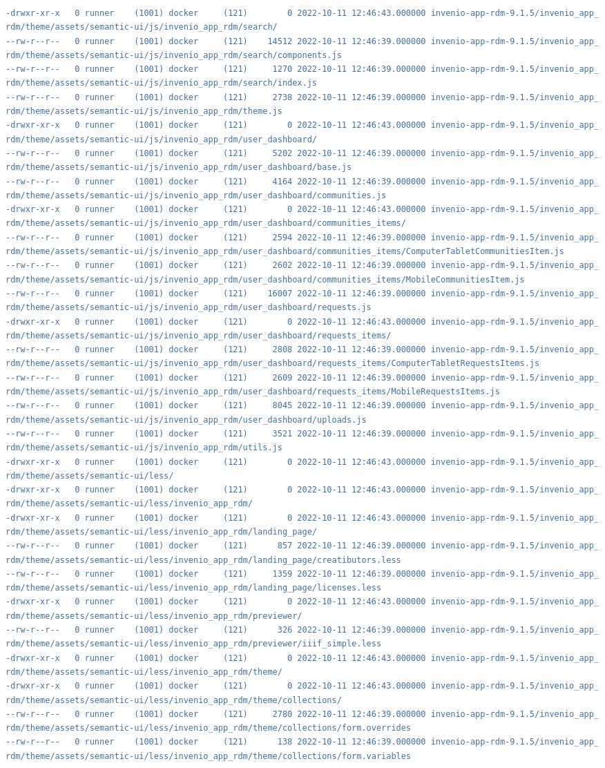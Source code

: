 ```diff
-drwxr-xr-x   0 runner    (1001) docker     (121)        0 2022-10-11 12:46:43.000000 invenio-app-rdm-9.1.5/invenio_app_rdm/theme/assets/semantic-ui/js/invenio_app_rdm/search/
--rw-r--r--   0 runner    (1001) docker     (121)    14512 2022-10-11 12:46:39.000000 invenio-app-rdm-9.1.5/invenio_app_rdm/theme/assets/semantic-ui/js/invenio_app_rdm/search/components.js
--rw-r--r--   0 runner    (1001) docker     (121)     1270 2022-10-11 12:46:39.000000 invenio-app-rdm-9.1.5/invenio_app_rdm/theme/assets/semantic-ui/js/invenio_app_rdm/search/index.js
--rw-r--r--   0 runner    (1001) docker     (121)     2738 2022-10-11 12:46:39.000000 invenio-app-rdm-9.1.5/invenio_app_rdm/theme/assets/semantic-ui/js/invenio_app_rdm/theme.js
-drwxr-xr-x   0 runner    (1001) docker     (121)        0 2022-10-11 12:46:43.000000 invenio-app-rdm-9.1.5/invenio_app_rdm/theme/assets/semantic-ui/js/invenio_app_rdm/user_dashboard/
--rw-r--r--   0 runner    (1001) docker     (121)     5202 2022-10-11 12:46:39.000000 invenio-app-rdm-9.1.5/invenio_app_rdm/theme/assets/semantic-ui/js/invenio_app_rdm/user_dashboard/base.js
--rw-r--r--   0 runner    (1001) docker     (121)     4164 2022-10-11 12:46:39.000000 invenio-app-rdm-9.1.5/invenio_app_rdm/theme/assets/semantic-ui/js/invenio_app_rdm/user_dashboard/communities.js
-drwxr-xr-x   0 runner    (1001) docker     (121)        0 2022-10-11 12:46:43.000000 invenio-app-rdm-9.1.5/invenio_app_rdm/theme/assets/semantic-ui/js/invenio_app_rdm/user_dashboard/communities_items/
--rw-r--r--   0 runner    (1001) docker     (121)     2594 2022-10-11 12:46:39.000000 invenio-app-rdm-9.1.5/invenio_app_rdm/theme/assets/semantic-ui/js/invenio_app_rdm/user_dashboard/communities_items/ComputerTabletCommunitiesItem.js
--rw-r--r--   0 runner    (1001) docker     (121)     2602 2022-10-11 12:46:39.000000 invenio-app-rdm-9.1.5/invenio_app_rdm/theme/assets/semantic-ui/js/invenio_app_rdm/user_dashboard/communities_items/MobileCommunitiesItem.js
--rw-r--r--   0 runner    (1001) docker     (121)    16007 2022-10-11 12:46:39.000000 invenio-app-rdm-9.1.5/invenio_app_rdm/theme/assets/semantic-ui/js/invenio_app_rdm/user_dashboard/requests.js
-drwxr-xr-x   0 runner    (1001) docker     (121)        0 2022-10-11 12:46:43.000000 invenio-app-rdm-9.1.5/invenio_app_rdm/theme/assets/semantic-ui/js/invenio_app_rdm/user_dashboard/requests_items/
--rw-r--r--   0 runner    (1001) docker     (121)     2808 2022-10-11 12:46:39.000000 invenio-app-rdm-9.1.5/invenio_app_rdm/theme/assets/semantic-ui/js/invenio_app_rdm/user_dashboard/requests_items/ComputerTabletRequestsItems.js
--rw-r--r--   0 runner    (1001) docker     (121)     2609 2022-10-11 12:46:39.000000 invenio-app-rdm-9.1.5/invenio_app_rdm/theme/assets/semantic-ui/js/invenio_app_rdm/user_dashboard/requests_items/MobileRequestsItems.js
--rw-r--r--   0 runner    (1001) docker     (121)     8045 2022-10-11 12:46:39.000000 invenio-app-rdm-9.1.5/invenio_app_rdm/theme/assets/semantic-ui/js/invenio_app_rdm/user_dashboard/uploads.js
--rw-r--r--   0 runner    (1001) docker     (121)     3521 2022-10-11 12:46:39.000000 invenio-app-rdm-9.1.5/invenio_app_rdm/theme/assets/semantic-ui/js/invenio_app_rdm/utils.js
-drwxr-xr-x   0 runner    (1001) docker     (121)        0 2022-10-11 12:46:43.000000 invenio-app-rdm-9.1.5/invenio_app_rdm/theme/assets/semantic-ui/less/
-drwxr-xr-x   0 runner    (1001) docker     (121)        0 2022-10-11 12:46:43.000000 invenio-app-rdm-9.1.5/invenio_app_rdm/theme/assets/semantic-ui/less/invenio_app_rdm/
-drwxr-xr-x   0 runner    (1001) docker     (121)        0 2022-10-11 12:46:43.000000 invenio-app-rdm-9.1.5/invenio_app_rdm/theme/assets/semantic-ui/less/invenio_app_rdm/landing_page/
--rw-r--r--   0 runner    (1001) docker     (121)      857 2022-10-11 12:46:39.000000 invenio-app-rdm-9.1.5/invenio_app_rdm/theme/assets/semantic-ui/less/invenio_app_rdm/landing_page/creatibutors.less
--rw-r--r--   0 runner    (1001) docker     (121)     1359 2022-10-11 12:46:39.000000 invenio-app-rdm-9.1.5/invenio_app_rdm/theme/assets/semantic-ui/less/invenio_app_rdm/landing_page/licenses.less
-drwxr-xr-x   0 runner    (1001) docker     (121)        0 2022-10-11 12:46:43.000000 invenio-app-rdm-9.1.5/invenio_app_rdm/theme/assets/semantic-ui/less/invenio_app_rdm/previewer/
--rw-r--r--   0 runner    (1001) docker     (121)      326 2022-10-11 12:46:39.000000 invenio-app-rdm-9.1.5/invenio_app_rdm/theme/assets/semantic-ui/less/invenio_app_rdm/previewer/iiif_simple.less
-drwxr-xr-x   0 runner    (1001) docker     (121)        0 2022-10-11 12:46:43.000000 invenio-app-rdm-9.1.5/invenio_app_rdm/theme/assets/semantic-ui/less/invenio_app_rdm/theme/
-drwxr-xr-x   0 runner    (1001) docker     (121)        0 2022-10-11 12:46:43.000000 invenio-app-rdm-9.1.5/invenio_app_rdm/theme/assets/semantic-ui/less/invenio_app_rdm/theme/collections/
--rw-r--r--   0 runner    (1001) docker     (121)     2780 2022-10-11 12:46:39.000000 invenio-app-rdm-9.1.5/invenio_app_rdm/theme/assets/semantic-ui/less/invenio_app_rdm/theme/collections/form.overrides
--rw-r--r--   0 runner    (1001) docker     (121)      138 2022-10-11 12:46:39.000000 invenio-app-rdm-9.1.5/invenio_app_rdm/theme/assets/semantic-ui/less/invenio_app_rdm/theme/collections/form.variables
```